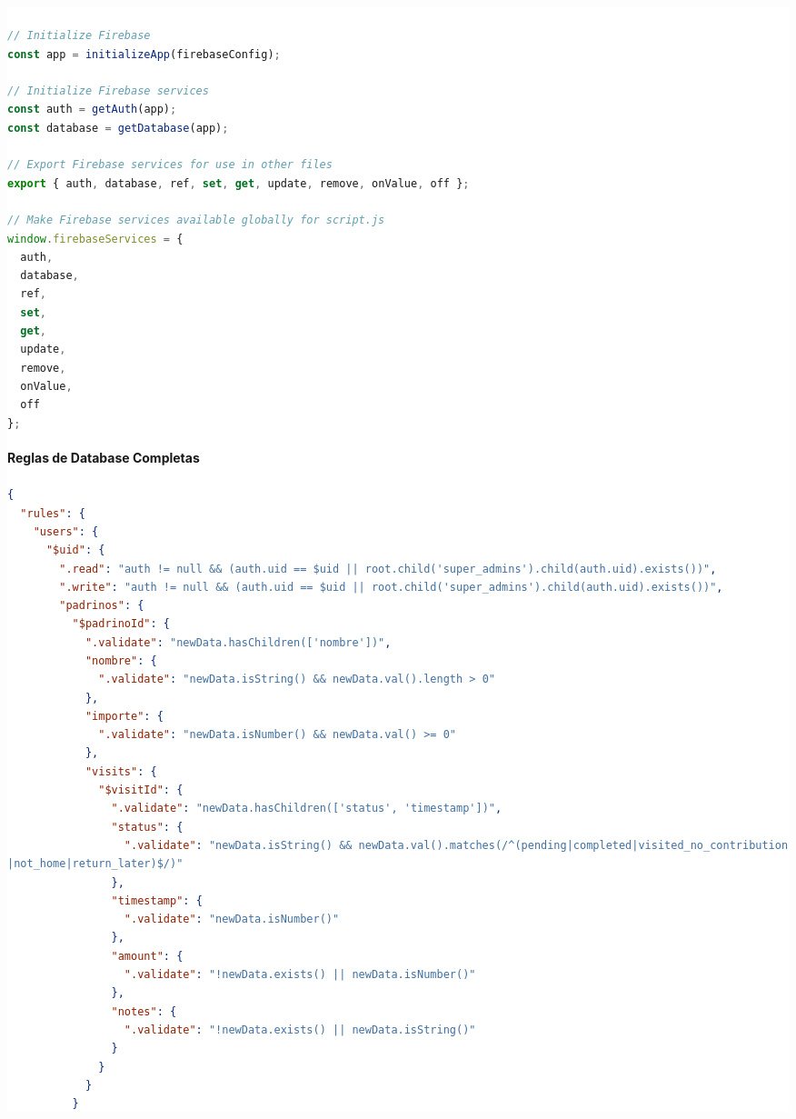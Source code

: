 ```javascript

// Initialize Firebase
const app = initializeApp(firebaseConfig);

// Initialize Firebase services
const auth = getAuth(app);
const database = getDatabase(app);

// Export Firebase services for use in other files
export { auth, database, ref, set, get, update, remove, onValue, off };

// Make Firebase services available globally for script.js
window.firebaseServices = {
  auth,
  database,
  ref,
  set,
  get,
  update,
  remove,
  onValue,
  off
};
```

#### Reglas de Database Completas

```json
{
  "rules": {
    "users": {
      "$uid": {
        ".read": "auth != null && (auth.uid == $uid || root.child('super_admins').child(auth.uid).exists())",
        ".write": "auth != null && (auth.uid == $uid || root.child('super_admins').child(auth.uid).exists())",
        "padrinos": {
          "$padrinoId": {
            ".validate": "newData.hasChildren(['nombre'])",
            "nombre": {
              ".validate": "newData.isString() && newData.val().length > 0"
            },
            "importe": {
              ".validate": "newData.isNumber() && newData.val() >= 0"
            },
            "visits": {
              "$visitId": {
                ".validate": "newData.hasChildren(['status', 'timestamp'])",
                "status": {
                  ".validate": "newData.isString() && newData.val().matches(/^(pending|completed|visited_no_contribution|not_home|return_later)$/)"
                },
                "timestamp": {
                  ".validate": "newData.isNumber()"
                },
                "amount": {
                  ".validate": "!newData.exists() || newData.isNumber()"
                },
                "notes": {
                  ".validate": "!newData.exists() || newData.isString()"
                }
              }
            }
          }
```